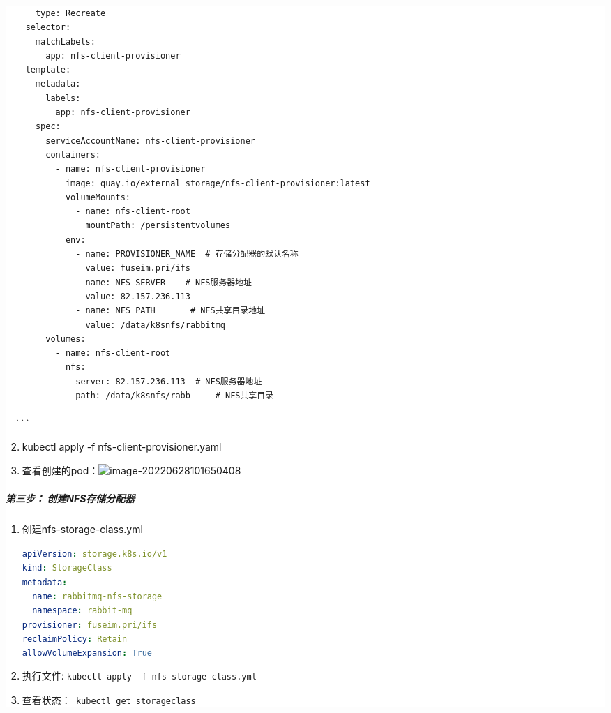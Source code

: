           type: Recreate
        selector:
          matchLabels:
            app: nfs-client-provisioner
        template:
          metadata:
            labels:
              app: nfs-client-provisioner
          spec:
            serviceAccountName: nfs-client-provisioner
            containers:
              - name: nfs-client-provisioner
                image: quay.io/external_storage/nfs-client-provisioner:latest
                volumeMounts:
                  - name: nfs-client-root
                    mountPath: /persistentvolumes
                env:
                  - name: PROVISIONER_NAME  # 存储分配器的默认名称
                    value: fuseim.pri/ifs  
                  - name: NFS_SERVER    # NFS服务器地址
                    value: 82.157.236.113
                  - name: NFS_PATH       # NFS共享目录地址
                    value: /data/k8snfs/rabbitmq
            volumes:
              - name: nfs-client-root
                nfs:
                  server: 82.157.236.113  # NFS服务器地址
                  path: /data/k8snfs/rabb     # NFS共享目录
      
      ```

2. kubectl apply -f nfs-client-provisioner.yaml

3. 查看创建的pod：![image-20220628101650408](https://mynotepicbed.oss-cn-beijing.aliyuncs.com/img/image-20220628101650408.png)

##### 第三步： 创建NFS存储分配器

1. 创建nfs-storage-class.yml

   ```yaml
   apiVersion: storage.k8s.io/v1
   kind: StorageClass
   metadata:
     name: rabbitmq-nfs-storage
     namespace: rabbit-mq
   provisioner: fuseim.pri/ifs
   reclaimPolicy: Retain
   allowVolumeExpansion: True
   ```

2. 执行文件: `kubectl apply -f nfs-storage-class.yml`

3. 查看状态：` kubectl get storageclass`
